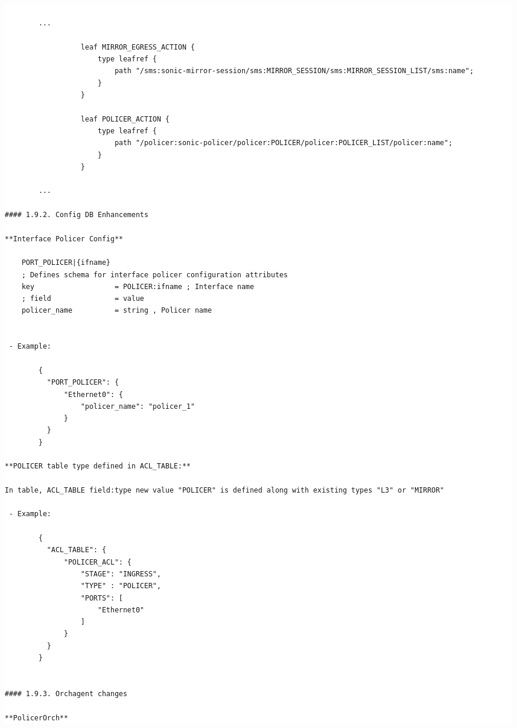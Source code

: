 ```

  		...

                  leaf MIRROR_EGRESS_ACTION {
                      type leafref {
                          path "/sms:sonic-mirror-session/sms:MIRROR_SESSION/sms:MIRROR_SESSION_LIST/sms:name";
                      }
                  }

                  leaf POLICER_ACTION {
                      type leafref {
                          path "/policer:sonic-policer/policer:POLICER/policer:POLICER_LIST/policer:name";
                      }
                  }

  		...

#### 1.9.2. Config DB Enhancements  

**Interface Policer Config**

	PORT_POLICER|{ifname}
	; Defines schema for interface policer configuration attributes
	key                   = POLICER:ifname ; Interface name
	; field               = value
	policer_name          = string , Policer name


 - Example:

		{
		  "PORT_POLICER": {
		      "Ethernet0": {
		          "policer_name": "policer_1"
		      }
		  }
		}

**POLICER table type defined in ACL_TABLE:**

In table, ACL_TABLE field:type new value "POLICER" is defined along with existing types "L3" or "MIRROR"

 - Example:

		{
		  "ACL_TABLE": {
		      "POLICER_ACL": {
		          "STAGE": "INGRESS",
		          "TYPE" : "POLICER",
		          "PORTS": [
		              "Ethernet0"
		          ]
		      }
		  }
		}


#### 1.9.3. Orchagent changes  

**PolicerOrch**
```